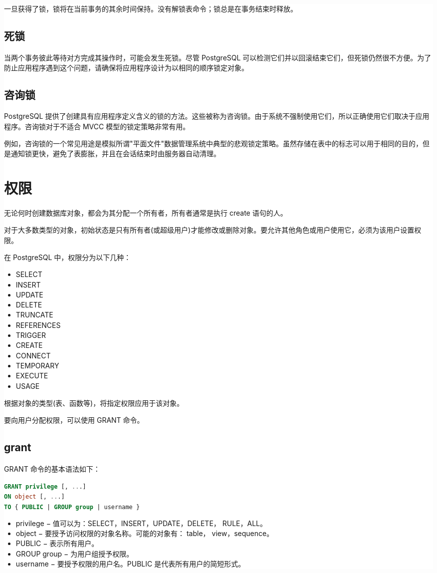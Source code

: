 一旦获得了锁，锁将在当前事务的其余时间保持。没有解锁表命令；锁总是在事务结束时释放。

## 死锁

当两个事务彼此等待对方完成其操作时，可能会发生死锁。尽管 PostgreSQL 可以检测它们并以回滚结束它们，但死锁仍然很不方便。为了防止应用程序遇到这个问题，请确保将应用程序设计为以相同的顺序锁定对象。

## 咨询锁

PostgreSQL 提供了创建具有应用程序定义含义的锁的方法。这些被称为咨询锁。由于系统不强制使用它们，所以正确使用它们取决于应用程序。咨询锁对于不适合 MVCC 模型的锁定策略非常有用。

例如，咨询锁的一个常见用途是模拟所谓"平面文件"数据管理系统中典型的悲观锁定策略。虽然存储在表中的标志可以用于相同的目的，但是通知锁更快，避免了表膨胀，并且在会话结束时由服务器自动清理。

# 权限

无论何时创建数据库对象，都会为其分配一个所有者，所有者通常是执行 create 语句的人。

对于大多数类型的对象，初始状态是只有所有者(或超级用户)才能修改或删除对象。要允许其他角色或用户使用它，必须为该用户设置权限。

在 PostgreSQL 中，权限分为以下几种：

- SELECT
- INSERT
- UPDATE
- DELETE
- TRUNCATE
- REFERENCES
- TRIGGER
- CREATE
- CONNECT
- TEMPORARY
- EXECUTE
- USAGE

根据对象的类型(表、函数等)，将指定权限应用于该对象。

要向用户分配权限，可以使用 GRANT 命令。

## grant

GRANT 命令的基本语法如下：

```sql
GRANT privilege [, ...]
ON object [, ...]
TO { PUBLIC | GROUP group | username }
```

- privilege − 值可以为：SELECT，INSERT，UPDATE，DELETE， RULE，ALL。
- object − 要授予访问权限的对象名称。可能的对象有： table， view，sequence。
- PUBLIC − 表示所有用户。
- GROUP group − 为用户组授予权限。
- username − 要授予权限的用户名。PUBLIC 是代表所有用户的简短形式。

